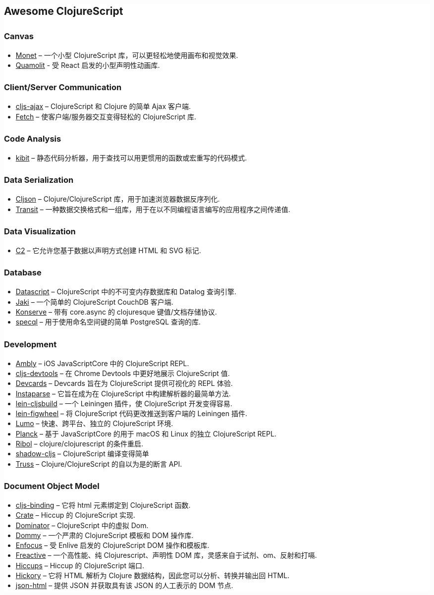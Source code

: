 
## Awesome ClojureScript


### Canvas
- [Monet](https://github.com/rm-hull/monet) – 一个小型 ClojureScript 库，可以更轻松地使用画布和视觉效果.
- [Quamolit](https://github.com/Quamolit/quamolit) - 受 React 启发的小型声明性动画库.


### Client/Server Communication
- [cljs-ajax](https://github.com/JulianBirch/cljs-ajax) – ClojureScript 和 Clojure 的简单 Ajax 客户端.
- [Fetch](https://github.com/LightTable/fetch) – 使客户端/服务器交互变得轻松的 ClojureScript 库.


### Code Analysis
- [kibit](https://github.com/jonase/kibit) – 静态代码分析器，用于查找可以用更惯用的函数或宏重写的代码模式.


### Data Serialization
- [Cljson](https://github.com/tailrecursion/cljson) – Clojure/ClojureScript 库，用于加速浏览器数据反序列化.
- [Transit](https://github.com/cognitect/transit-cljs) – 一种数据交换格式和一组库，用于在以不同编程语言编写的应用程序之间传递值.


### Data Visualization
- [C2](https://keminglabs.com/c2) – 它允许您基于数据以声明方式创建 HTML 和 SVG 标记.


### Database
- [Datascript](https://github.com/tonsky/datascript) – ClojureScript 中的不可变内存数据库和 Datalog 查询引擎.
- [Jaki](https://github.com/pandeiro/jaki) – 一个简单的 ClojureScript CouchDB 客户端.
- [Konserve](https://github.com/replikativ/konserve) – 带有 core.async 的 clojuresque 键值/文档存储协议.
- [specql](https://github.com/tatut/specql) – 用于使用命名空间键的简单 PostgreSQL 查询的库.


### Development
- [Ambly](https://github.com/omcljs/ambly) – iOS JavaScriptCore 中的 ClojureScript REPL.
- [cljs-devtools](https://github.com/binaryage/cljs-devtools) – 在 Chrome Devtools 中更好地展示 ClojureScript 值.
- [Devcards](https://github.com/bhauman/devcards) – Devcards 旨在为 ClojureScript 提供可视化的 REPL 体验.
- [Instaparse](https://github.com/lbradstreet/instaparse-cljs) – 它旨在成为在 ClojureScript 中构建解析器的最简单方法.
- [lein-cljsbuild](https://github.com/emezeske/lein-cljsbuild) – 一个 Leiningen 插件，使 ClojureScript 开发变得容易.
- [lein-figwheel](https://github.com/bhauman/lein-figwheel) – 将 ClojureScript 代码更改推送到客户端的 Leiningen 插件.
- [Lumo](https://github.com/anmonteiro/lumo) – 快速、跨平台、独立的 ClojureScript 环境.
- [Planck](https://github.com/mfikes/planck) – 基于 JavaScriptCore 的用于 macOS 和 Linux 的独立 ClojureScript REPL.
- [Ribol](http://docs.caudate.me/ribol/) – clojure/clojurescript 的条件重启.
- [shadow-cljs](https://github.com/thheller/shadow-cljs) – ClojureScript 编译变得简单
- [Truss](https://github.com/ptaoussanis/truss) – Clojure/ClojureScript 的自以为是的断言 API.


### Document Object Model
- [cljs-binding](https://github.com/fluentsoftware/cljs-binding) – 它将 html 元素绑定到 ClojureScript 函数.
- [Crate](https://github.com/ibdknox/crate) – Hiccup 的 ClojureScript 实现.
- [Dominator](https://github.com/dubiousdavid/dominator) – ClojureScript 中的虚拟 Dom.
- [Dommy](https://github.com/plumatic/dommy) – 一个严肃的 ClojureScript 模板和 DOM 操作库.
- [Enfocus](http://ckirkendall.github.io/enfocus-site/) – 受 Enlive 启发的 ClojureScript DOM 操作和模板库.
- [Freactive](https://github.com/aaronc/freactive) – 一个高性能、纯 Clojurescript、声明性 DOM 库，灵感来自于试剂、om、反射和打嗝.
- [Hiccups](https://github.com/teropa/hiccups) – Hiccup 的 ClojureScript 端口.
- [Hickory](https://github.com/davidsantiago/hickory) – 它将 HTML 解析为 Clojure 数据结构，因此您可以分析、转换并输出回 HTML.
- [json-html](https://github.com/yogthos/json-html) – 提供 JSON 并获取具有该 JSON 的人工表示的 DOM 节点.